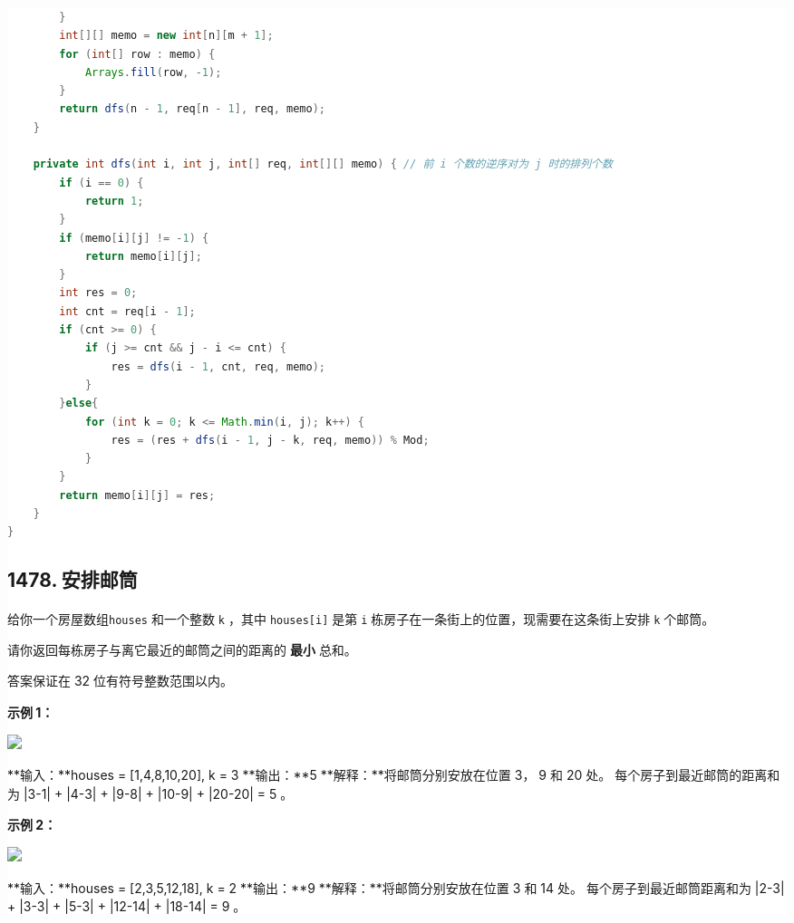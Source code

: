 ```java
        }
        int[][] memo = new int[n][m + 1];
        for (int[] row : memo) {
            Arrays.fill(row, -1);
        }
        return dfs(n - 1, req[n - 1], req, memo);
    }

    private int dfs(int i, int j, int[] req, int[][] memo) { // 前 i 个数的逆序对为 j 时的排列个数
        if (i == 0) {
            return 1;
        }
        if (memo[i][j] != -1) {
            return memo[i][j];
        }
        int res = 0;
        int cnt = req[i - 1];
        if (cnt >= 0) {
            if (j >= cnt && j - i <= cnt) {
                res = dfs(i - 1, cnt, req, memo);
            }
        }else{
            for (int k = 0; k <= Math.min(i, j); k++) {
                res = (res + dfs(i - 1, j - k, req, memo)) % Mod;
            }
        }
        return memo[i][j] = res;
    }
}
```

1478\. 安排邮筒
-----------

给你一个房屋数组`houses` 和一个整数 `k` ，其中 `houses[i]` 是第 `i` 栋房子在一条街上的位置，现需要在这条街上安排 `k` 个邮筒。

请你返回每栋房子与离它最近的邮筒之间的距离的 **最小** 总和。

答案保证在 32 位有符号整数范围以内。

**示例 1：**

![](https://assets.leetcode-cn.com/aliyun-lc-upload/uploads/2020/06/13/sample_11_1816.png)

**输入：**houses = \[1,4,8,10,20\], k = 3
**输出：**5
**解释：**将邮筒分别安放在位置 3， 9 和 20 处。
每个房子到最近邮筒的距离和为 |3-1| + |4-3| + |9-8| + |10-9| + |20-20| = 5 。

**示例 2：**

**![](https://assets.leetcode-cn.com/aliyun-lc-upload/uploads/2020/06/13/sample_2_1816.png)**

**输入：**houses = \[2,3,5,12,18\], k = 2
**输出：**9
**解释：**将邮筒分别安放在位置 3 和 14 处。
每个房子到最近邮筒距离和为 |2-3| + |3-3| + |5-3| + |12-14| + |18-14| = 9 。
